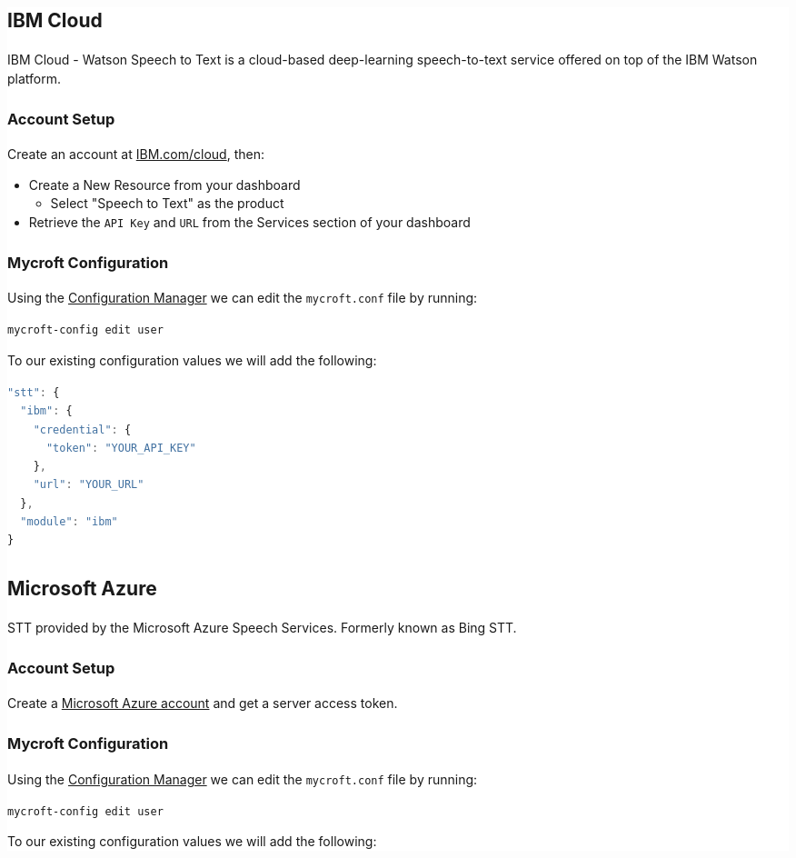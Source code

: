 ## IBM Cloud

IBM Cloud - Watson Speech to Text is a cloud-based deep-learning speech-to-text service offered on top of the IBM Watson platform.

### Account Setup

Create an account at [IBM.com/cloud](https://www.ibm.com/cloud/watson-speech-to-text), then:

* Create a New Resource from your dashboard
  * Select "Speech to Text" as the product
* Retrieve the `API Key` and `URL` from the Services section of your dashboard

### Mycroft Configuration

Using the [Configuration Manager](config-manager.md) we can edit the `mycroft.conf` file by running:

```bash
mycroft-config edit user
```

To our existing configuration values we will add the following:

```javascript
"stt": {
  "ibm": {
    "credential": {
      "token": "YOUR_API_KEY"
    },
    "url": "YOUR_URL"
  },
  "module": "ibm"
}
```

## Microsoft Azure

STT provided by the Microsoft Azure Speech Services. Formerly known as Bing STT.

### Account Setup

Create a [Microsoft Azure account](https://azure.microsoft.com/en-us/services/cognitive-services/speech-services/) and get a server access token.

### Mycroft Configuration

Using the [Configuration Manager](config-manager.md) we can edit the `mycroft.conf` file by running:

```bash
mycroft-config edit user
```

To our existing configuration values we will add the following:
